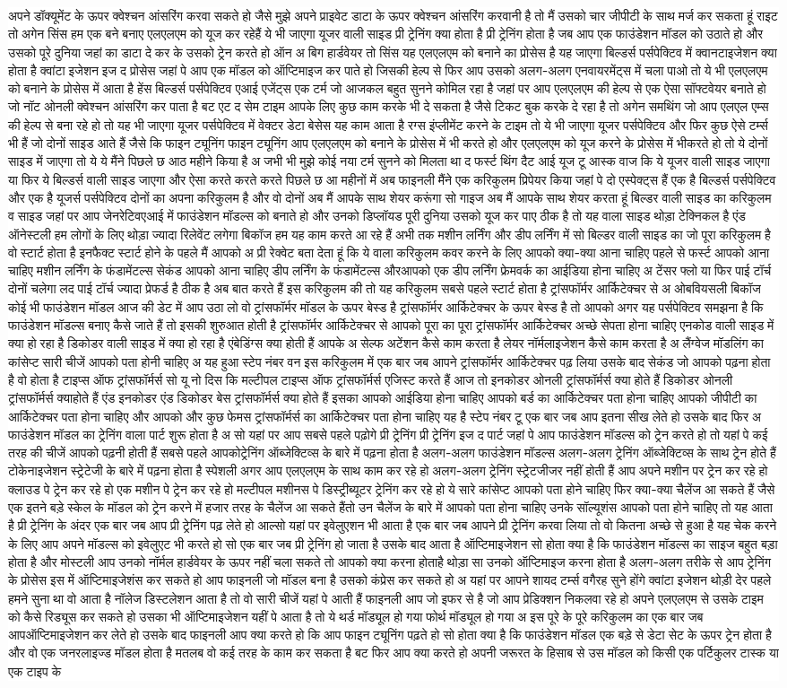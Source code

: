 अपने डॉक्यूमेंट के ऊपर क्वेश्चन आंसरिंग करवा सकते हो जैसे मुझे अपने प्राइवेट डाटा के ऊपर क्वेश्चन आंसरिंग करवानी है तो मैं उसको चार जीपीटी के साथ मर्ज कर सकता हूं राइट तो अगेन सिंस हम एक बने बनाए एलएलएम को यूज कर रहेहैं ये भी जाएगा यूजर वाली साइड प्री ट्रेनिंग क्या होता है प्री ट्रेनिंग होता है जब आप एक फाउंडेशन मॉडल को उठाते हो और उसको पूरे दुनिया जहां का डाटा दे कर के उसको ट्रेन करते हो ऑन अ बिग हार्डवेयर तो सिंस यह एलएलएम को बनाने का प्रोसेस है यह जाएगा बिल्डर्स पर्सपेक्टिव में क्वानटाइजेशन क्या होता है क्वांटा इजेशन इज द प्रोसेस जहां पे आप एक मॉडल को ऑप्टिमाइज कर पाते हो जिसकी हेल्प से फिर आप उसको अलग-अलग एनवायरमेंट्स में चला पाओ तो ये भी एलएलएम को बनाने के प्रोसेस में आता है हेंस बिल्डर्स पर्सपेक्टिव एआई एजेंट्स एक टर्म जो आजकल बहुत सुनने कोमिल रहा है जहां पर आप एलएलएम की हेल्प से एक ऐसा सॉफ्टवेयर बनाते हो जो नॉट ओनली क्वेश्चन आंसरिंग कर पाता है बट एट द सेम टाइम आपके लिए कुछ काम करके भी दे सकता है जैसे टिकट बुक करके दे रहा है तो अगेन समथिंग जो आप एलएल एम्स की हेल्प से बना रहे हो तो यह भी जाएगा यूजर पर्सपेक्टिव में वेक्टर डेटा बेसेस यह काम आता है रग्स इंप्लीमेंट करने के टाइम तो ये भी जाएगा यूजर पर्सपेक्टिव और फिर कुछ ऐसे टर्म्स भी हैं जो दोनों साइड आते हैं जैसे कि फाइन ट्यूनिंग फाइन ट्यूनिंग आप एलएलएम को बनाने के प्रोसेस में भी करते हो और एलएलएम को यूज करने के प्रोसेस में भीकरते हो तो ये दोनों साइड में जाएगा तो ये ये मैंने पिछले छ आठ महीने किया है अ जभी भी मुझे कोई नया टर्म सुनने को मिलता था द फर्स्ट थिंग दैट आई यूज टू आस्क वाज कि ये यूजर वाली साइड जाएगा या फिर ये बिल्डर्स वाली साइड जाएगा और ऐसा करते करते करते पिछले छ आ महीनों में अब फाइनली मैंने एक करिकुलम प्रिपेयर किया जहां पे दो एस्पेक्ट्स हैं एक है बिल्डर्स पर्सपेक्टिव और एक है यूजर्स पर्सपेक्टिव दोनों का अपना करिकुलम है और वो दोनों अब मैं आपके साथ शेयर करूंगा सो गाइज अब मैं आपके साथ शेयर करता हूं बिल्डर वाली साइड का करिकुलम व साइड जहां पर आप जेनरेटिवएआई में फाउंडेशन मॉडल्स को बनाते हो और उनको डिप्लॉयड पूरी दुनिया उसको यूज कर पाए ठीक है तो यह वाला साइड थोड़ा टेक्निकल है एंड ऑनेस्टली हम लोगों के लिए थोड़ा ज्यादा रिलेवेंट लगेगा बिकॉज हम यह काम करते आ रहे हैं अभी तक मशीन लर्निंग और डीप लर्निंग में सो बिल्डर वाली साइड का जो पूरा करिकुलम है वो स्टार्ट होता है इनफैक्ट स्टार्ट होने के पहले मैं आपको अ प्री रेक्वेट बता देता हूं कि ये वाला करिकुलम कवर करने के लिए आपको क्या-क्या आना चाहिए पहले से फर्स्ट आपको आना चाहिए मशीन लर्निंग के फंडामेंटल्स सेकंड आपको आना चाहिए डीप लर्निंग के फंडामेंटल्स औरआपको एक डीप लर्निंग फ्रेमवर्क का आईडिया होना चाहिए अ टेंसर फ्लो या फिर पाई टॉर्च दोनों चलेगा लद पाई टॉर्च ज्यादा प्रेफर्ड है ठीक है अब बात करते हैं इस करिकुलम की तो यह करिकुलम सबसे पहले स्टार्ट होता है ट्रांसफॉर्मर आर्किटेक्चर से अ ओबवियसली बिकॉज कोई भी फाउंडेशन मॉडल आज की डेट में आप उठा लो वो ट्रांसफॉर्मर मॉडल के ऊपर बेस्ड है ट्रांसफॉर्मर आर्किटेक्चर के ऊपर बेस्ड है तो आपको अगर यह पर्सपेक्टिव समझना है कि फाउंडेशन मॉडल्स बनाए कैसे जाते हैं तो इसकी शुरुआत होती है ट्रांसफॉर्मर आर्किटेक्चर से आपको पूरा का पूरा ट्रांसफॉर्मर आर्किटेक्चर अच्छे सेपता होना चाहिए एनकोड वाली साइड में क्या हो रहा है डिकोडर वाली साइड में क्या हो रहा है एंबेडिंग्स क्या होती हैं आपके अ सेल्फ अटेंशन कैसे काम करता है लेयर नॉर्मलाइजेशन कैसे काम करता है अ लैंग्वेज मॉडलिंग का कांसेप्ट सारी चीजें आपको पता होनी चाहिए अ यह हुआ स्टेप नंबर वन इस करिकुलम में एक बार जब आपने ट्रांसफॉर्मर आर्किटेक्चर पढ़ लिया उसके बाद सेकंड जो आपको पढ़ना होता है वो होता है टाइप्स ऑफ ट्रांसफॉर्मर्स सो यू नो दिस कि मल्टीपल टाइप्स ऑफ ट्रांसफॉर्मर्स एजिस्ट करते हैं आज तो इनकोडर ओनली ट्रांसफॉर्मर्स क्या होते हैं डिकोडर ओनली ट्रांसफॉर्मर्स क्याहोते हैं एंड इनकोडर एंड डिकोडर बेस ट्रांसफॉर्मर्स क्या होते हैं इसका आपको आईडिया होना चाहिए आपको बर्ड का आर्किटेक्चर पता होना चाहिए आपको जीपीटी का आर्किटेक्चर पता होना चाहिए और आपको और कुछ फेमस ट्रांसफॉर्मर्स का आर्किटेक्चर पता होना चाहिए यह है स्टेप नंबर टू एक बार जब आप इतना सीख लेते हो उसके बाद फिर अ फाउंडेशन मॉडल का ट्रेनिंग वाला पार्ट शुरू होता है अ सो यहां पर आप सबसे पहले पढ़ोगे प्री ट्रेनिंग प्री ट्रेनिंग इज द पार्ट जहां पे आप फाउंडेशन मॉडल्स को ट्रेन करते हो तो यहां पे कई तरह की चीजें आपको पढ़नी होती हैं सबसे पहले आपकोट्रेनिंग ऑब्जेक्टिव्स के बारे में पढ़ना होता है अलग-अलग फाउंडेशन मॉडल्स अलग-अलग ट्रेनिंग ऑब्जेक्टिव्स के साथ ट्रेन होते हैं टोकेनाइजेशन स्ट्रेटेजी के बारे में पढ़ना होता है स्पेशली अगर आप एलएलएम के साथ काम कर रहे हो अलग-अलग ट्रेनिंग स्ट्रेटजीजर नहीं होती हैं आप अपने मशीन पर ट्रेन कर रहे हो क्लाउड पे ट्रेन कर रहे हो एक मशीन पे ट्रेन कर रहे हो मल्टीपल मशीनस पे डिस्ट्रीब्यूटर ट्रेनिंग कर रहे हो ये सारे कांसेप्ट आपको पता होने चाहिए फिर क्या-क्या चैलेंज आ सकते हैं जैसे एक इतने बड़े स्केल के मॉडल को ट्रेन करने में हजार तरह के चैलेंज आ सकते हैंतो उन चैलेंज के बारे में आपको पता होना चाहिए उनके सॉल्यूशंस आपको पता होने चाहिए तो यह आता है प्री ट्रेनिंग के अंदर एक बार जब आप प्री ट्रेनिंग पढ़ लेते हो आल्सो यहां पर इवेलुएशन भी आता है एक बार जब आपने प्री ट्रेनिंग करवा लिया तो वो कितना अच्छे से हुआ है यह चेक करने के लिए आप अपने मॉडल्स को इवेलुएट भी करते हो सो एक बार जब प्री ट्रेनिंग हो जाता है उसके बाद आता है ऑप्टिमाइजेशन सो होता क्या है कि फाउंडेशन मॉडल्स का साइज बहुत बड़ा होता है और मोस्टली आप उनको नॉर्मल हार्डवेयर के ऊपर नहीं चला सकते तो आपको क्या करना होताहै थोड़ा सा उनको ऑप्टिमाइज करना होता है अलग-अलग तरीके से आप ट्रेनिंग के प्रोसेस इस में ऑप्टिमाइजेशंस कर सकते हो आप फाइनली जो मॉडल बना है उसको कंप्रेस कर सकते हो अ यहां पर आपने शायद टर्म्स वगैरह सुने होंगे क्वांटा इजेशन थोड़ी देर पहले हमने सुना था वो आता है नॉलेज डिस्टलेशन आता है तो वो सारी चीजें यहां पे आती हैं फाइनली आप जो इफर से है जो आप प्रेडिक्शन निकलवा रहे हो अपने एलएलएम से उसके टाइम को कैसे रिड्यूस कर सकते हो उसका भी ऑप्टिमाइजेशन यहीं पे आता है तो ये थर्ड मॉड्यूल हो गया फोर्थ मॉड्यूल हो गया अ इस पूरे के पूरे करिकुलम का एक बार जब आपऑप्टिमाइजेशन कर लेते हो उसके बाद फाइनली आप क्या करते हो कि आप फाइन ट्यूनिंग पढ़ते हो सो होता क्या है कि फाउंडेशन मॉडल एक बड़े से डेटा सेट के ऊपर ट्रेन होता है और वो एक जनरलाइज्ड मॉडल होता है मतलब वो कई तरह के काम कर सकता है बट फिर आप क्या करते हो अपनी जरूरत के हिसाब से उस मॉडल को किसी एक पर्टिकुलर टास्क या एक टाइप के